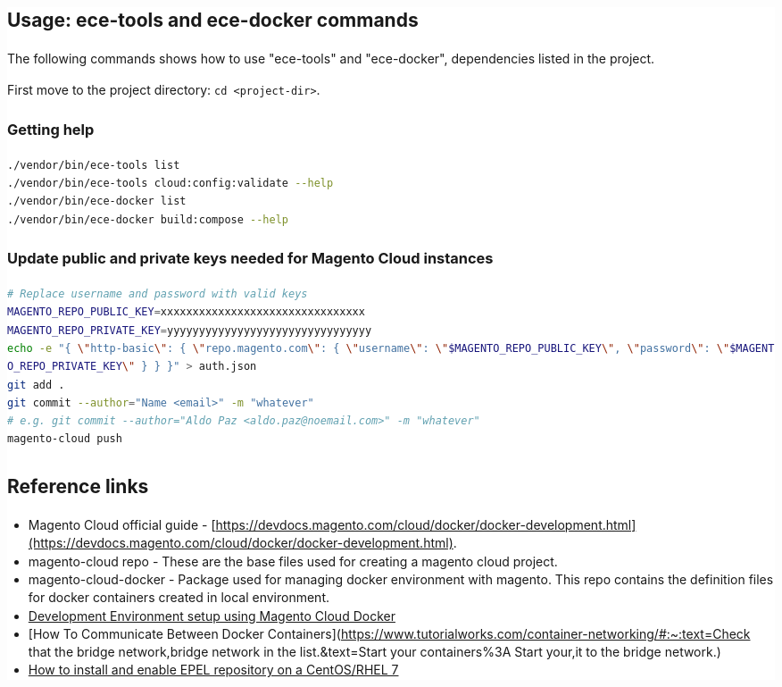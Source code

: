 ## Usage: ece-tools and ece-docker commands

The following commands shows how to use "ece-tools" and "ece-docker", dependencies listed in the project.

First move to the project directory: `cd <project-dir>`.

### Getting help

```sh
./vendor/bin/ece-tools list
./vendor/bin/ece-tools cloud:config:validate --help
./vendor/bin/ece-docker list
./vendor/bin/ece-docker build:compose --help
```

### Update public and private keys needed for Magento Cloud instances

```sh
# Replace username and password with valid keys
MAGENTO_REPO_PUBLIC_KEY=xxxxxxxxxxxxxxxxxxxxxxxxxxxxxxxx
MAGENTO_REPO_PRIVATE_KEY=yyyyyyyyyyyyyyyyyyyyyyyyyyyyyyyy
echo -e "{ \"http-basic\": { \"repo.magento.com\": { \"username\": \"$MAGENTO_REPO_PUBLIC_KEY\", \"password\": \"$MAGENTO_REPO_PRIVATE_KEY\" } } }" > auth.json
git add .
git commit --author="Name <email>" -m "whatever"
# e.g. git commit --author="Aldo Paz <aldo.paz@noemail.com>" -m "whatever"
magento-cloud push
```

## Reference links

- Magento Cloud official guide - [https://devdocs.magento.com/cloud/docker/docker-development.html](https://devdocs.magento.com/cloud/docker/docker-development.html).
- magento-cloud repo - These are the base files used for creating a magento cloud project.
- magento-cloud-docker - Package used for managing docker environment with magento. This repo contains the definition files for docker containers created in local environment.
- [Development Environment setup using Magento Cloud Docker](https://gist.github.com/jayachandraoggy/c7539b91c10d28abfa877c67d78af459)
- [How To Communicate Between Docker Containers](https://www.tutorialworks.com/container-networking/#:~:text=Check that the bridge network,bridge network in the list.&text=Start your containers%3A Start your,it to the bridge network.)
- [How to install and enable EPEL repository on a CentOS/RHEL 7](https://www.cyberciti.biz/faq/installing-rhel-epel-repo-on-centos-redhat-7-x/)
